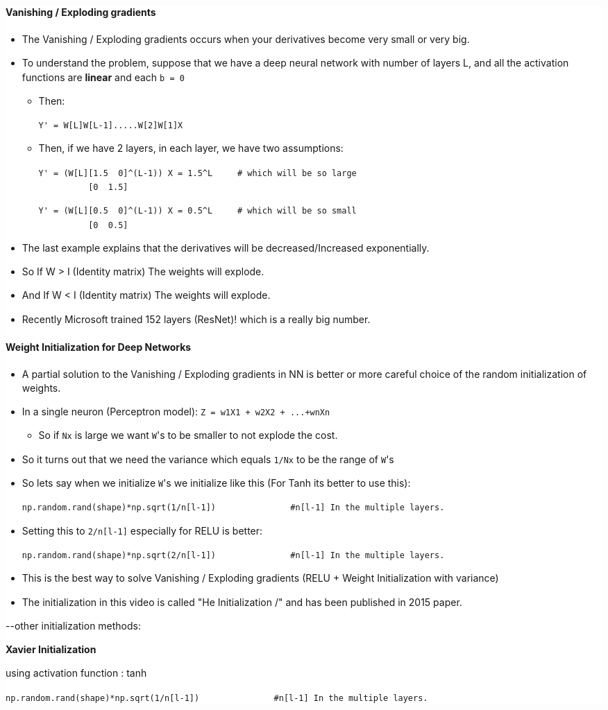 #### Vanishing / Exploding gradients

- The Vanishing / Exploding gradients occurs when your derivatives become very small or very big.
- To understand the problem, suppose that we have a deep neural network with number of layers L, and all the activation functions are **linear** and each `b = 0`
  - Then:

    ```
    Y' = W[L]W[L-1].....W[2]W[1]X
    ```

  - Then, if we have 2 layers, in each layer, we have two assumptions:

    ```
    Y' = (W[L][1.5  0]^(L-1)) X = 1.5^L 	# which will be so large
              [0  1.5]
    ```

    ```
    Y' = (W[L][0.5  0]^(L-1)) X = 0.5^L 	# which will be so small
              [0  0.5]
    ```

- The last example explains that the derivatives will be decreased/Increased exponentially.
- So If W > I (Identity matrix)     The weights will explode.
- And If W < I (Identity matrix)     The weights will explode.
- Recently Microsoft trained 152 layers (ResNet)! which is a really big number.


#### Weight Initialization for Deep Networks

- A partial solution to the Vanishing / Exploding gradients in NN is better or more careful choice of the random initialization of weights.
- In a single neuron (Perceptron model): `Z = w1X1 + w2X2 + ...+wnXn`
  - So if `Nx` is large we want `W`'s to be smaller to not explode the cost.
- So it turns out that we need the variance which equals `1/Nx` to be the range of `W`'s
- So lets say when we initialize `W`'s we initialize like this (For Tanh its better to use this):

  ```
  np.random.rand(shape)*np.sqrt(1/n[l-1])               #n[l-1] In the multiple layers.
  ```

- Setting this to `2/n[l-1]` especially for RELU is better:

  ```
  np.random.rand(shape)*np.sqrt(2/n[l-1])               #n[l-1] In the multiple layers.
  ```

- This is the best way to solve Vanishing / Exploding gradients (RELU + Weight Initialization with variance)
- The initialization in this video is called "He Initialization /" and has been published in 2015 paper.

--other initialization methods:

  **Xavier Initialization**
  
   using activation function : tanh
   ```
   np.random.rand(shape)*np.sqrt(1/n[l-1])               #n[l-1] In the multiple layers.
   ```
